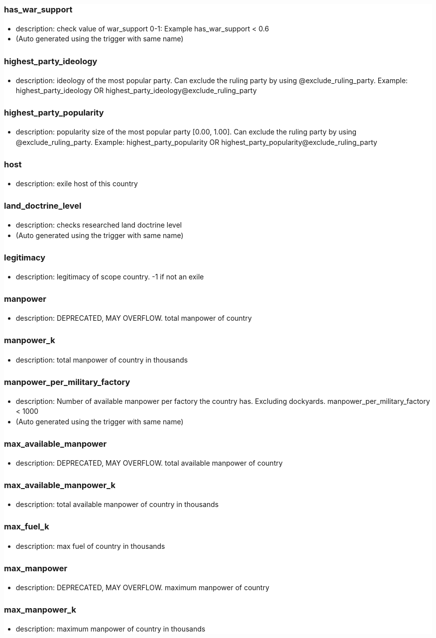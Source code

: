 ### has_war_support
* description: check value of war_support 0-1: Example has_war_support < 0.6
* (Auto generated using the trigger with same name)

### highest_party_ideology
* description: ideology of the most popular party. Can exclude the ruling party by using @exclude_ruling_party. Example: highest_party_ideology OR highest_party_ideology@exclude_ruling_party

### highest_party_popularity
* description: popularity size of the most popular party [0.00, 1.00]. Can exclude the ruling party by using @exclude_ruling_party. Example: highest_party_popularity OR highest_party_popularity@exclude_ruling_party

### host
* description: exile host of this country

### land_doctrine_level
* description: checks researched land doctrine level
* (Auto generated using the trigger with same name)

### legitimacy
* description: legitimacy of scope country. -1 if not an exile

### manpower
* description: DEPRECATED, MAY OVERFLOW. total manpower of country

### manpower_k
* description: total manpower of country in thousands

### manpower_per_military_factory
* description: Number of available manpower per factory the country has. Excluding dockyards.
manpower_per_military_factory < 1000
* (Auto generated using the trigger with same name)

### max_available_manpower
* description: DEPRECATED, MAY OVERFLOW. total available manpower of country

### max_available_manpower_k
* description: total available manpower of country in thousands

### max_fuel_k
* description: max fuel of country in thousands

### max_manpower
* description: DEPRECATED, MAY OVERFLOW. maximum manpower of country

### max_manpower_k
* description: maximum manpower of country in thousands
